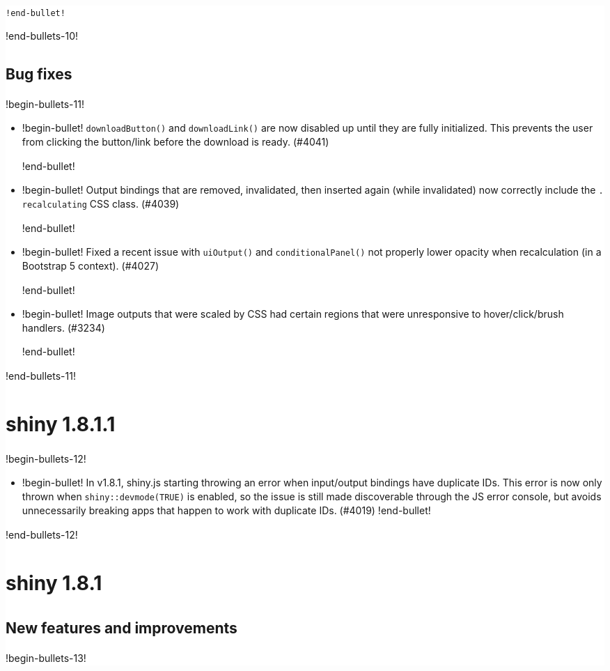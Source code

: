     !end-bullet!

!end-bullets-10!

## Bug fixes

!begin-bullets-11!

-   !begin-bullet!
    `downloadButton()` and `downloadLink()` are now disabled up until
    they are fully initialized. This prevents the user from clicking the
    button/link before the download is ready. (#4041)

    !end-bullet!
-   !begin-bullet!
    Output bindings that are removed, invalidated, then inserted again
    (while invalidated) now correctly include the `.recalculating` CSS
    class. (#4039)

    !end-bullet!
-   !begin-bullet!
    Fixed a recent issue with `uiOutput()` and `conditionalPanel()` not
    properly lower opacity when recalculation (in a Bootstrap 5
    context). (#4027)

    !end-bullet!
-   !begin-bullet!
    Image outputs that were scaled by CSS had certain regions that were
    unresponsive to hover/click/brush handlers. (#3234)

    !end-bullet!

!end-bullets-11!

# shiny 1.8.1.1

!begin-bullets-12!

-   !begin-bullet!
    In v1.8.1, shiny.js starting throwing an error when input/output
    bindings have duplicate IDs. This error is now only thrown when
    `shiny::devmode(TRUE)` is enabled, so the issue is still made
    discoverable through the JS error console, but avoids unnecessarily
    breaking apps that happen to work with duplicate IDs. (#4019)
    !end-bullet!

!end-bullets-12!

# shiny 1.8.1

## New features and improvements

!begin-bullets-13!
